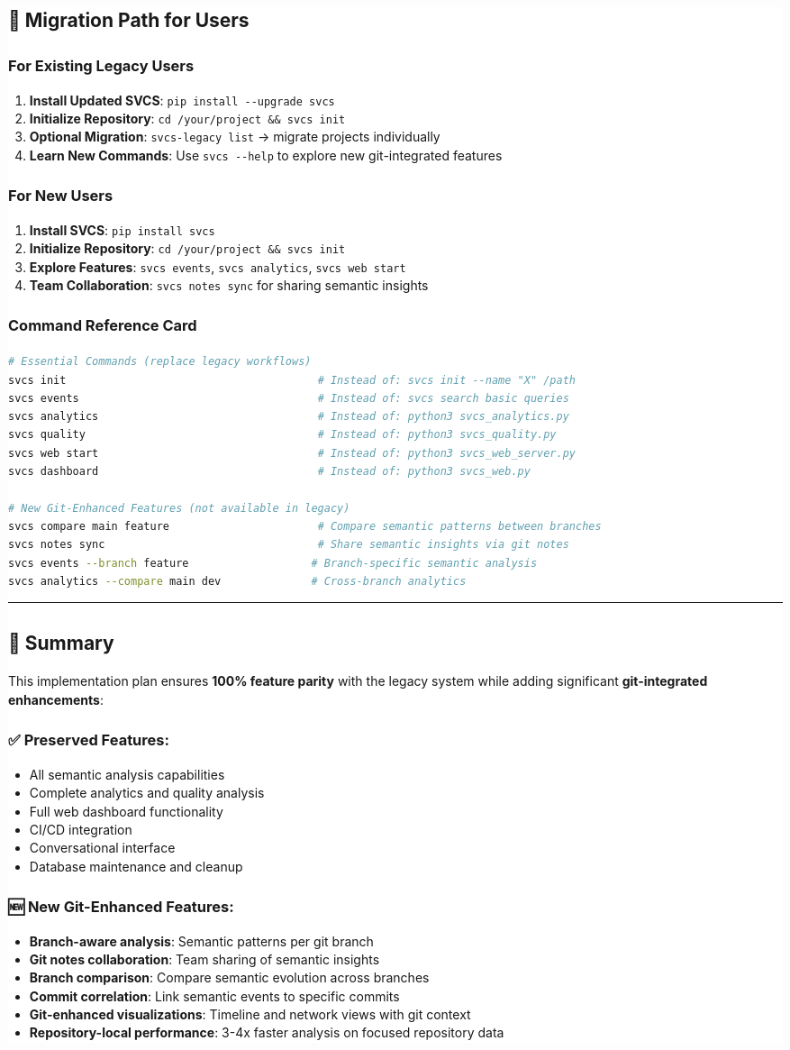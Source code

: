 
## 🚀 Migration Path for Users

### For Existing Legacy Users
1. **Install Updated SVCS**: `pip install --upgrade svcs`
2. **Initialize Repository**: `cd /your/project && svcs init`
3. **Optional Migration**: `svcs-legacy list` → migrate projects individually
4. **Learn New Commands**: Use `svcs --help` to explore new git-integrated features

### For New Users
1. **Install SVCS**: `pip install svcs`
2. **Initialize Repository**: `cd /your/project && svcs init`
3. **Explore Features**: `svcs events`, `svcs analytics`, `svcs web start`
4. **Team Collaboration**: `svcs notes sync` for sharing semantic insights

### Command Reference Card
```bash
# Essential Commands (replace legacy workflows)
svcs init                                       # Instead of: svcs init --name "X" /path
svcs events                                     # Instead of: svcs search basic queries  
svcs analytics                                  # Instead of: python3 svcs_analytics.py
svcs quality                                    # Instead of: python3 svcs_quality.py
svcs web start                                  # Instead of: python3 svcs_web_server.py
svcs dashboard                                  # Instead of: python3 svcs_web.py

# New Git-Enhanced Features (not available in legacy)
svcs compare main feature                       # Compare semantic patterns between branches
svcs notes sync                                 # Share semantic insights via git notes
svcs events --branch feature                   # Branch-specific semantic analysis
svcs analytics --compare main dev              # Cross-branch analytics
```

---

## 🎉 Summary

This implementation plan ensures **100% feature parity** with the legacy system while adding significant **git-integrated enhancements**:

### ✅ **Preserved Features**:
- All semantic analysis capabilities
- Complete analytics and quality analysis  
- Full web dashboard functionality
- CI/CD integration
- Conversational interface
- Database maintenance and cleanup

### 🆕 **New Git-Enhanced Features**:
- **Branch-aware analysis**: Semantic patterns per git branch
- **Git notes collaboration**: Team sharing of semantic insights
- **Branch comparison**: Compare semantic evolution across branches
- **Commit correlation**: Link semantic events to specific commits
- **Git-enhanced visualizations**: Timeline and network views with git context
- **Repository-local performance**: 3-4x faster analysis on focused repository data
